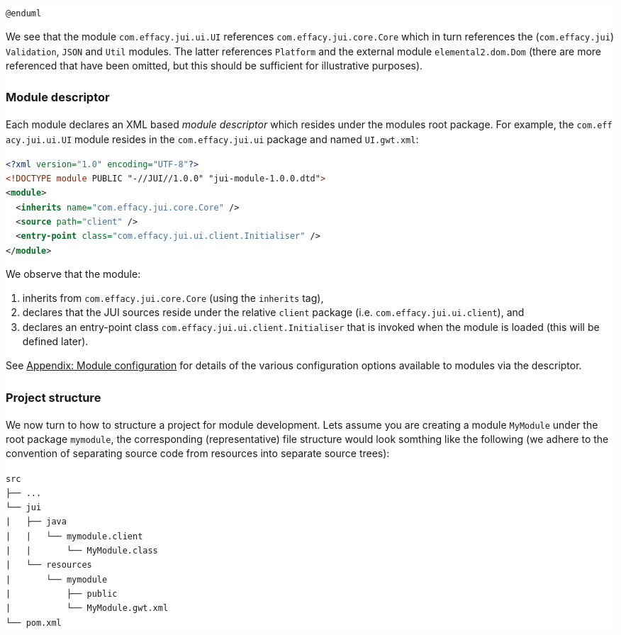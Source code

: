 ```plantuml
@enduml
```

We see that the module `com.effacy.jui.ui.UI` references `com.effacy.jui.core.Core` which in turn references the (`com.effacy.jui`) `Validation`, `JSON` and `Util` modules. The latter references `Platform` and the external module `elemental2.dom.Dom` (there are more referenced that have been omitted, but this should be sufficient for illustrative purposes).

### Module descriptor

Each module declares an XML based *module descriptor* which resides under the modules root package. For example, the `com.effacy.jui.ui.UI` module resides in the `com.effacy.jui.ui` package and named `UI.gwt.xml`:

```xml
<?xml version="1.0" encoding="UTF-8"?>
<!DOCTYPE module PUBLIC "-//JUI//1.0.0" "jui-module-1.0.0.dtd">
<module>
  <inherits name="com.effacy.jui.core.Core" />
  <source path="client" />
  <entry-point class="com.effacy.jui.ui.client.Initialiser" />
</module>
```

We observe that the module:

1. inherits from `com.effacy.jui.core.Core` (using the `inherits` tag),
2. declares that the JUI sources reside under the relative `client` package (i.e. `com.effacy.jui.ui.client`), and
3. declares an entry-point class `com.effacy.jui.ui.client.Initialiser` that is invoked when the module is loaded (this will be defined later).

See [Appendix: Module configuration](#module-configuration) for details of the various configuration options available to modules via the descriptor.

### Project structure

We now turn to how to structure a project for module development. Lets assume you are creating a module `MyModule` under the root package `mymodule`, the corresponding (representative) file structure would look somthing like the following (we adhere to the convention of separating source code from resources into separate source trees):

```txt
src
├── ...
└── jui
|   ├── java
|   |   └── mymodule.client
|   |       └── MyModule.class
|   └── resources
|       └── mymodule
|           ├── public
|           └── MyModule.gwt.xml
└── pom.xml
```
